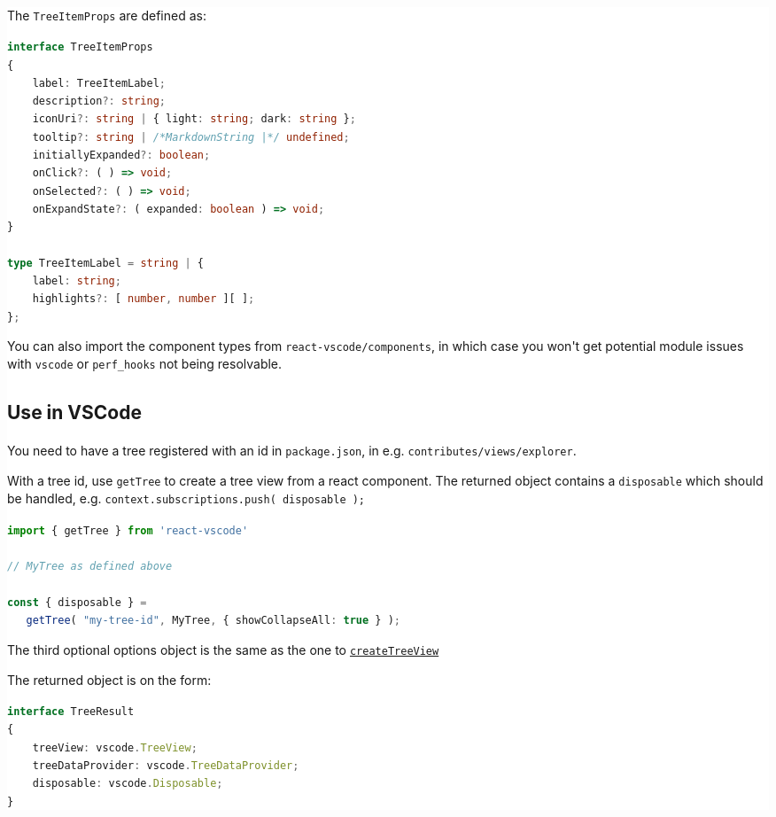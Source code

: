The `TreeItemProps` are defined as:

```ts
interface TreeItemProps
{
	label: TreeItemLabel;
	description?: string;
	iconUri?: string | { light: string; dark: string };
	tooltip?: string | /*MarkdownString |*/ undefined;
	initiallyExpanded?: boolean;
	onClick?: ( ) => void;
	onSelected?: ( ) => void;
	onExpandState?: ( expanded: boolean ) => void;
}

type TreeItemLabel = string | {
	label: string;
	highlights?: [ number, number ][ ];
};
```

You can also import the component types from `react-vscode/components`, in which case you won't get potential module issues with `vscode` or `perf_hooks` not being resolvable.


## Use in VSCode

You need to have a tree registered with an id in `package.json`, in e.g. `contributes/views/explorer`.

With a tree id, use `getTree` to create a tree view from a react component. The returned object contains a `disposable` which should be handled, e.g. `context.subscriptions.push( disposable );`

```ts
import { getTree } from 'react-vscode'

// MyTree as defined above

const { disposable } =
   getTree( "my-tree-id", MyTree, { showCollapseAll: true } );
```

The third optional options object is the same as the one to [`createTreeView`](https://code.visualstudio.com/api/references/vscode-api#window.createTreeView)

The returned object is on the form:

```ts
interface TreeResult
{
	treeView: vscode.TreeView;
	treeDataProvider: vscode.TreeDataProvider;
	disposable: vscode.Disposable;
}
```


[npm-image]: https://img.shields.io/npm/v/react-vscode.svg
[npm-url]: https://npmjs.org/package/react-vscode
[downloads-image]: https://img.shields.io/npm/dm/react-vscode.svg
[build-image]: https://img.shields.io/github/workflow/status/grantila/react-vscode/Master.svg
[build-url]: https://github.com/grantila/react-vscode/actions?query=workflow%3AMaster
[coverage-image]: https://coveralls.io/repos/github/grantila/react-vscode/badge.svg?branch=master
[coverage-url]: https://coveralls.io/github/grantila/react-vscode?branch=master
[lgtm-image]: https://img.shields.io/lgtm/grade/javascript/g/grantila/react-vscode.svg?logo=lgtm&logoWidth=18
[lgtm-url]: https://lgtm.com/projects/g/grantila/react-vscode/context:javascript
[node-version]: https://img.shields.io/node/v/react-vscode
[node-url]: https://nodejs.org/en/